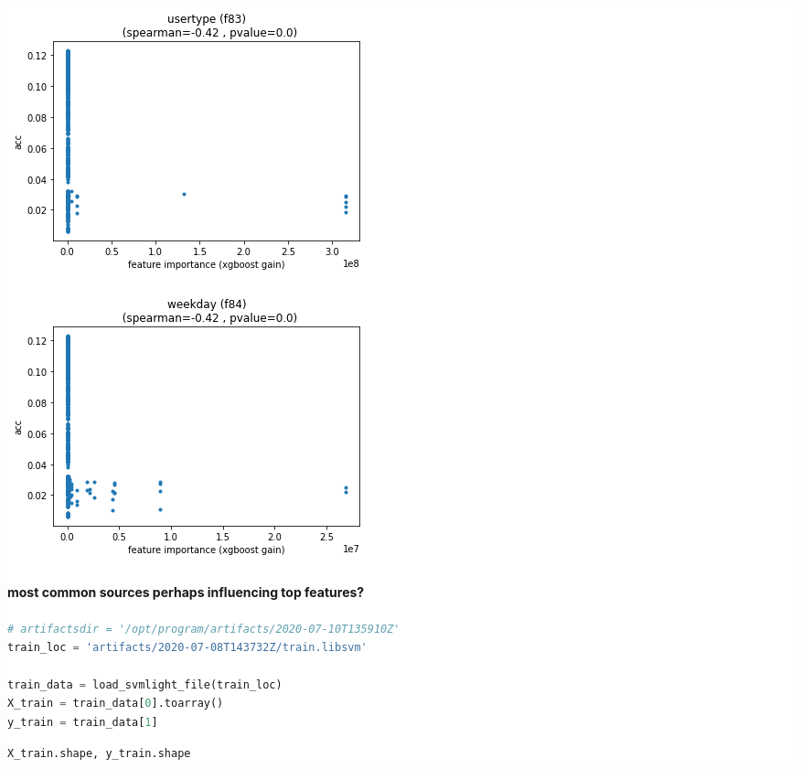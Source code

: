 

![png](2020-07-26-feature-importances_files/2020-07-26-feature-importances_40_84.png)



![png](2020-07-26-feature-importances_files/2020-07-26-feature-importances_40_85.png)


#### most common sources  perhaps influencing top features?


```python
# artifactsdir = '/opt/program/artifacts/2020-07-10T135910Z'
train_loc = 'artifacts/2020-07-08T143732Z/train.libsvm'

train_data = load_svmlight_file(train_loc)
X_train = train_data[0].toarray()
y_train = train_data[1]
```


```python
X_train.shape, y_train.shape
```
